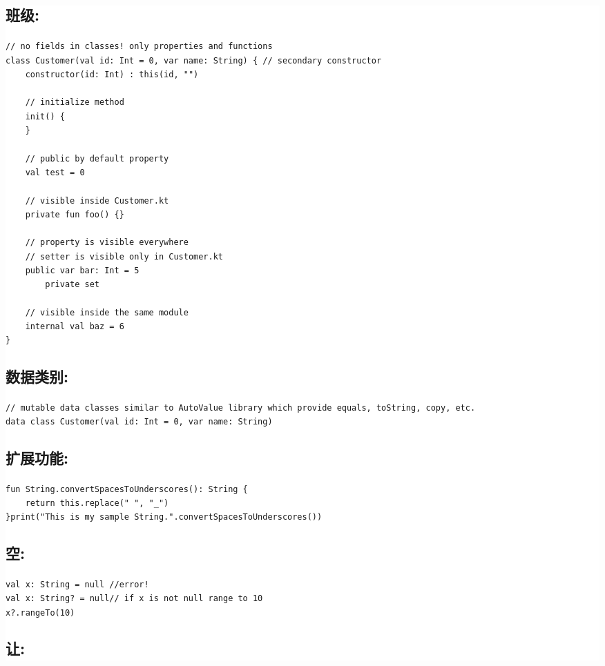 ## **班级:**

```
// no fields in classes! only properties and functions
class Customer(val id: Int = 0, var name: String) { // secondary constructor
	constructor(id: Int) : this(id, "")

	// initialize method
	init() {
	}

	// public by default property
	val test = 0

	// visible inside Customer.kt
	private fun foo() {}

	// property is visible everywhere
	// setter is visible only in Customer.kt
	public var bar: Int = 5
		private set

	// visible inside the same module
	internal val baz = 6
}
```

## 数据类别:

```
// mutable data classes similar to AutoValue library which provide equals, toString, copy, etc.
data class Customer(val id: Int = 0, var name: String)
```

## 扩展功能:

```
fun String.convertSpacesToUnderscores(): String {
	return this.replace(" ", "_")
}print("This is my sample String.".convertSpacesToUnderscores())
```

## 空:

```
val x: String = null //error!
val x: String? = null// if x is not null range to 10
x?.rangeTo(10)
```

## 让:
